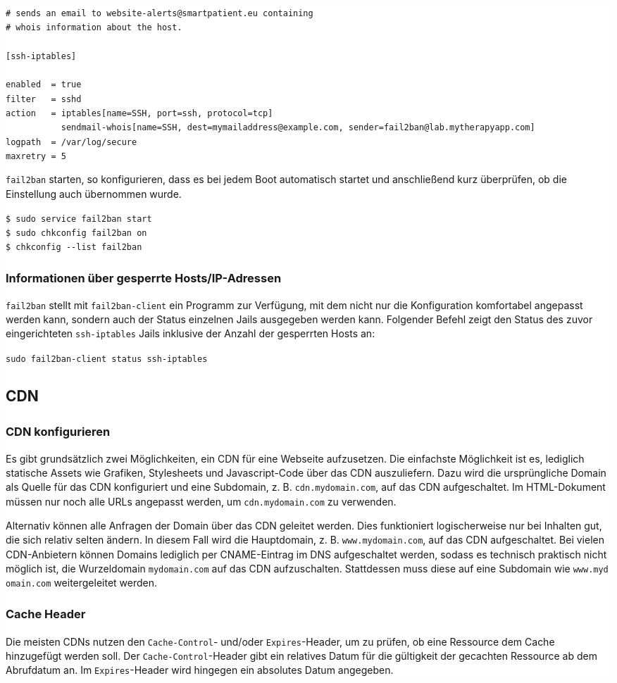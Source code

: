 ```
# sends an email to website-alerts@smartpatient.eu containing
# whois information about the host.

[ssh-iptables]

enabled  = true
filter   = sshd
action   = iptables[name=SSH, port=ssh, protocol=tcp]
           sendmail-whois[name=SSH, dest=mymailaddress@example.com, sender=fail2ban@lab.mytherapyapp.com]
logpath  = /var/log/secure
maxretry = 5
```

`fail2ban` starten, so konfigurieren, dass es bei jedem Boot automatisch startet und anschließend kurz überprüfen, ob die Einstellung auch übernommen wurde.

```
$ sudo service fail2ban start
$ sudo chkconfig fail2ban on
$ chkconfig --list fail2ban
```

### Informationen über gesperrte Hosts/IP-Adressen
`fail2ban` stellt mit `fail2ban-client` ein Programm zur Verfügung, mit dem nicht nur die Konfiguration komfortabel angepasst werden kann, sondern auch der Status einzelnen Jails ausgegeben werden kann. Folgender Befehl zeigt den Status des zuvor eingerichteten `ssh-iptables` Jails inklusive der Anzahl der gesperrten Hosts an:

```
sudo fail2ban-client status ssh-iptables
```

## CDN

### CDN konfigurieren
Es gibt grundsätzlich zwei Möglichkeiten, ein CDN für eine Webseite aufzusetzen. Die einfachste Möglichkeit ist es, lediglich statische Assets wie Grafiken, Stylesheets und Javascript-Code über das CDN auszuliefern. Dazu wird die ursprüngliche Domain als Quelle für das CDN konfiguriert und eine Subdomain, z. B. `cdn.mydomain.com`, auf das CDN aufgeschaltet. Im HTML-Dokument müssen nur noch alle URLs angepasst werden, um `cdn.mydomain.com` zu verwenden.

Alternativ können alle Anfragen der Domain über das CDN geleitet werden. Dies funktioniert logischerweise nur bei Inhalten gut, die sich relativ selten ändern. In diesem Fall wird die Hauptdomain, z. B. `www.mydomain.com`, auf das CDN aufgeschaltet. Bei vielen CDN-Anbietern können Domains lediglich per CNAME-Eintrag im DNS aufgeschaltet werden, sodass es technisch praktisch nicht möglich ist, die Wurzeldomain `mydomain.com` auf das CDN aufzuschalten. Stattdessen muss diese auf eine Subdomain wie `www.mydomain.com` weitergeleitet werden.

### Cache Header
Die meisten CDNs nutzen den `Cache-Control`- und/oder `Expires`-Header, um zu prüfen, ob eine Ressource dem Cache hinzugefügt werden soll. Der `Cache-Control`-Header gibt ein relatives Datum für die gültigkeit der gecachten Ressource ab dem Abrufdatum an. Im `Expires`-Header wird hingegen ein absolutes Datum angegeben.

